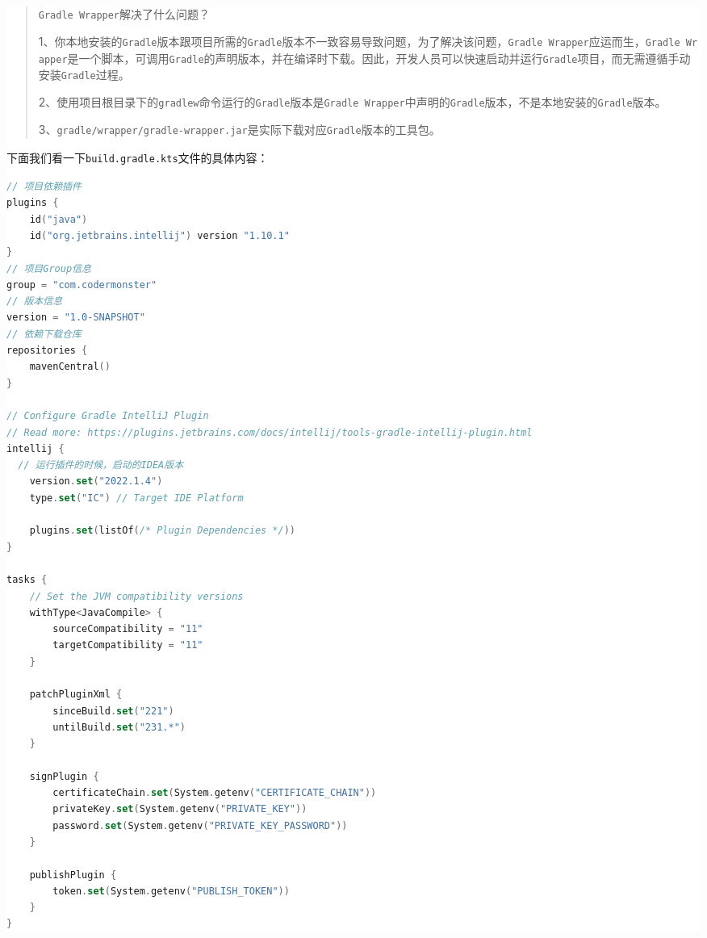 >`Gradle Wrapper`解决了什么问题？
>
>1、你本地安装的`Gradle`版本跟项目所需的`Gradle`版本不一致容易导致问题，为了解决该问题，`Gradle Wrapper`应运而生，`Gradle Wrapper`是一个脚本，可调用`Gradle`的声明版本，并在编译时下载。因此，开发人员可以快速启动并运行`Gradle`项目，而无需遵循手动安装`Gradle`过程。
>
>2、使用项目根目录下的`gradlew`命令运行的`Gradle`版本是`Gradle Wrapper`中声明的`Gradle`版本，不是本地安装的`Gradle`版本。
>
>3、`gradle/wrapper/gradle-wrapper.jar`是实际下载对应`Gradle`版本的工具包。

下面我们看一下`build.gradle.kts`文件的具体内容：

```kotlin
// 项目依赖插件
plugins {
    id("java")
    id("org.jetbrains.intellij") version "1.10.1"
}
// 项目Group信息
group = "com.codermonster"
// 版本信息
version = "1.0-SNAPSHOT"
// 依赖下载仓库
repositories {
    mavenCentral()
}

// Configure Gradle IntelliJ Plugin
// Read more: https://plugins.jetbrains.com/docs/intellij/tools-gradle-intellij-plugin.html
intellij {
  // 运行插件的时候，启动的IDEA版本
    version.set("2022.1.4")
    type.set("IC") // Target IDE Platform

    plugins.set(listOf(/* Plugin Dependencies */))
}

tasks {
    // Set the JVM compatibility versions
    withType<JavaCompile> {
        sourceCompatibility = "11"
        targetCompatibility = "11"
    }

    patchPluginXml {
        sinceBuild.set("221")
        untilBuild.set("231.*")
    }

    signPlugin {
        certificateChain.set(System.getenv("CERTIFICATE_CHAIN"))
        privateKey.set(System.getenv("PRIVATE_KEY"))
        password.set(System.getenv("PRIVATE_KEY_PASSWORD"))
    }

    publishPlugin {
        token.set(System.getenv("PUBLISH_TOKEN"))
    }
}

```
